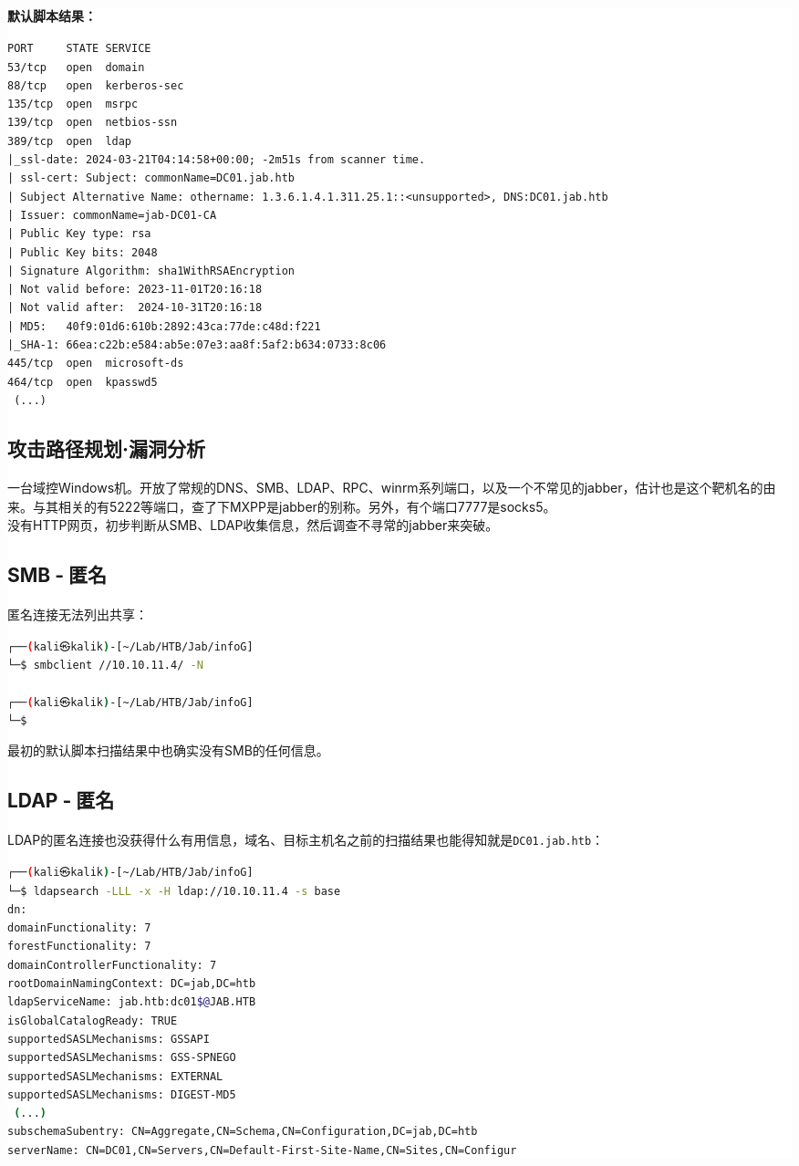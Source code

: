 **默认脚本结果：**
```
PORT     STATE SERVICE
53/tcp   open  domain
88/tcp   open  kerberos-sec
135/tcp  open  msrpc
139/tcp  open  netbios-ssn
389/tcp  open  ldap
|_ssl-date: 2024-03-21T04:14:58+00:00; -2m51s from scanner time.
| ssl-cert: Subject: commonName=DC01.jab.htb
| Subject Alternative Name: othername: 1.3.6.1.4.1.311.25.1::<unsupported>, DNS:DC01.jab.htb
| Issuer: commonName=jab-DC01-CA
| Public Key type: rsa
| Public Key bits: 2048
| Signature Algorithm: sha1WithRSAEncryption
| Not valid before: 2023-11-01T20:16:18
| Not valid after:  2024-10-31T20:16:18
| MD5:   40f9:01d6:610b:2892:43ca:77de:c48d:f221
|_SHA-1: 66ea:c22b:e584:ab5e:07e3:aa8f:5af2:b634:0733:8c06
445/tcp  open  microsoft-ds
464/tcp  open  kpasswd5
 (...)
```


## 攻击路径规划·漏洞分析

一台域控Windows机。开放了常规的DNS、SMB、LDAP、RPC、winrm系列端口，以及一个不常见的jabber，估计也是这个靶机名的由来。与其相关的有5222等端口，查了下MXPP是jabber的别称。另外，有个端口7777是socks5。  
没有HTTP网页，初步判断从SMB、LDAP收集信息，然后调查不寻常的jabber来突破。


## SMB - 匿名

匿名连接无法列出共享：
```bash
┌──(kali㉿kalik)-[~/Lab/HTB/Jab/infoG]
└─$ smbclient //10.10.11.4/ -N
     
┌──(kali㉿kalik)-[~/Lab/HTB/Jab/infoG]
└─$ 
```

最初的默认脚本扫描结果中也确实没有SMB的任何信息。


## LDAP - 匿名

LDAP的匿名连接也没获得什么有用信息，域名、目标主机名之前的扫描结果也能得知就是`DC01.jab.htb`：
```bash
┌──(kali㉿kalik)-[~/Lab/HTB/Jab/infoG]
└─$ ldapsearch -LLL -x -H ldap://10.10.11.4 -s base                                  
dn:
domainFunctionality: 7
forestFunctionality: 7
domainControllerFunctionality: 7
rootDomainNamingContext: DC=jab,DC=htb
ldapServiceName: jab.htb:dc01$@JAB.HTB
isGlobalCatalogReady: TRUE
supportedSASLMechanisms: GSSAPI
supportedSASLMechanisms: GSS-SPNEGO
supportedSASLMechanisms: EXTERNAL
supportedSASLMechanisms: DIGEST-MD5
 (...)
subschemaSubentry: CN=Aggregate,CN=Schema,CN=Configuration,DC=jab,DC=htb
serverName: CN=DC01,CN=Servers,CN=Default-First-Site-Name,CN=Sites,CN=Configur
```